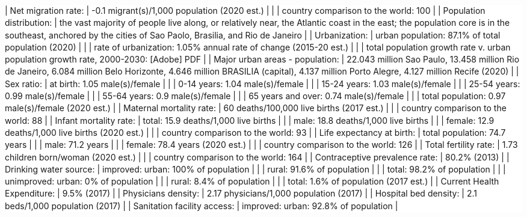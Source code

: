 | Net migration rate: | -0.1 migrant(s)/1,000 population (2020 est.) |
| | country comparison to the world: 100 |
| Population distribution: | the vast majority of people live along, or relatively near, the Atlantic coast in the east; the population core is in the southeast, anchored by the cities of Sao Paolo, Brasilia, and Rio de Janeiro |
| Urbanization: | urban population: 87.1% of total population (2020) |
| | rate of urbanization: 1.05% annual rate of change (2015-20 est.) |
| | total population growth rate v. urban population growth rate, 2000-2030: [Adobe] PDF |
| Major urban areas - population: | 22.043 million Sao Paulo, 13.458 million Rio de Janeiro, 6.084 million Belo Horizonte, 4.646 million BRASILIA (capital), 4.137 million Porto Alegre, 4.127 million Recife (2020) |
| Sex ratio: | at birth: 1.05 male(s)/female |
| | 0-14 years: 1.04 male(s)/female |
| | 15-24 years: 1.03 male(s)/female |
| | 25-54 years: 0.99 male(s)/female |
| | 55-64 years: 0.9 male(s)/female |
| | 65 years and over: 0.74 male(s)/female |
| | total population: 0.97 male(s)/female (2020 est.) |
| Maternal mortality rate: | 60 deaths/100,000 live births (2017 est.) |
| | country comparison to the world: 88 |
| Infant mortality rate: | total: 15.9 deaths/1,000 live births |
| | male: 18.8 deaths/1,000 live births |
| | female: 12.9 deaths/1,000 live births (2020 est.) |
| | country comparison to the world: 93 |
| Life expectancy at birth: | total population: 74.7 years |
| | male: 71.2 years |
| | female: 78.4 years (2020 est.) |
| | country comparison to the world: 126 |
| Total fertility rate: | 1.73 children born/woman (2020 est.) |
| | country comparison to the world: 164 |
| Contraceptive prevalence rate: | 80.2% (2013) |
| Drinking water source: | improved: urban: 100% of population |
| | rural: 91.6% of population |
| | total: 98.2% of population |
| | unimproved: urban: 0% of population |
| | rural: 8.4% of population |
| | total: 1.6% of population (2017 est.) |
| Current Health Expenditure: | 9.5% (2017) |
| Physicians density: | 2.17 physicians/1,000 population (2017) |
| Hospital bed density: | 2.1 beds/1,000 population (2017) |
| Sanitation facility access: | improved: urban: 92.8% of population |